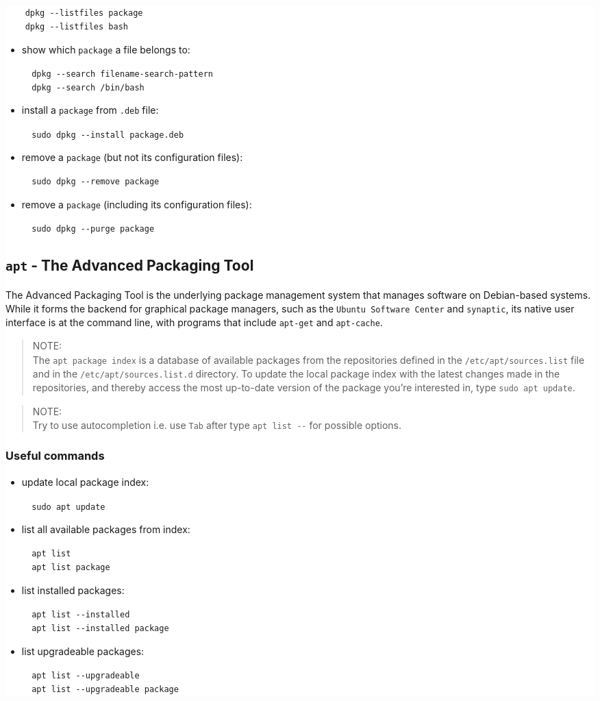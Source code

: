         dpkg --listfiles package
        dpkg --listfiles bash

- show which `package` a file belongs to:

        dpkg --search filename-search-pattern
        dpkg --search /bin/bash

- install a `package` from `.deb` file:

        sudo dpkg --install package.deb

- remove a `package` (but not its configuration files):

        sudo dpkg --remove package

- remove a `package` (including its configuration files):

        sudo dpkg --purge package

## `apt` - The Advanced Packaging Tool

The Advanced Packaging Tool is the underlying package management system that
manages software on Debian-based systems. While it forms the backend for
graphical package managers, such as the `Ubuntu Software Center` and `synaptic`,
its native user interface is at the command line, with programs that include
`apt-get` and `apt-cache`.

> NOTE:  
The `apt package index` is a database of available packages from the
repositories defined in the `/etc/apt/sources.list` file and in the
`/etc/apt/sources.list.d` directory. To update the local package index with the
latest changes made in the repositories, and thereby access the most up-to-date
version of the package you’re interested in, type `sudo apt update`.

> NOTE:  
Try to use autocompletion i.e. use `Tab` after type `apt list --` for possible
options.

### Useful commands

- update local package index:

        sudo apt update

- list all available packages from index:
 
        apt list
        apt list package

- list installed packages:

        apt list --installed
        apt list --installed package

- list upgradeable packages:

        apt list --upgradeable
        apt list --upgradeable package

